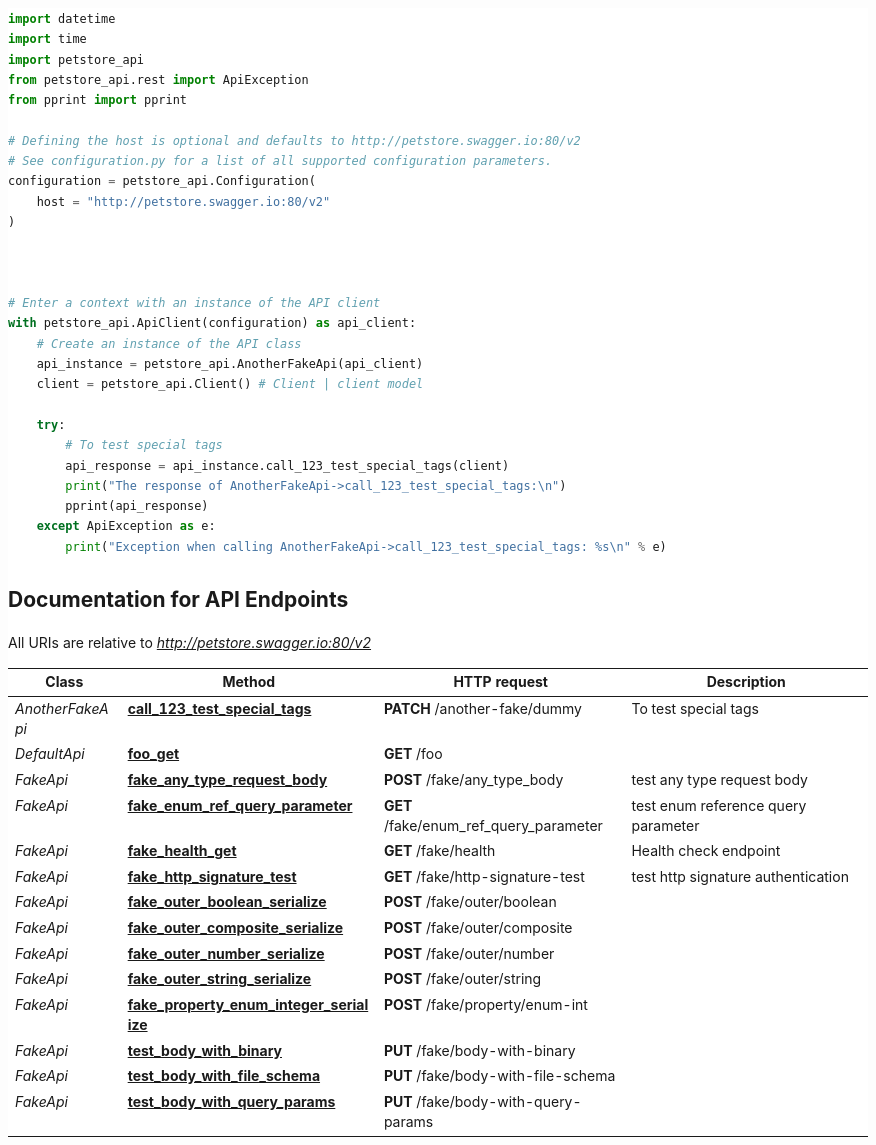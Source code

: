 ```python
import datetime
import time
import petstore_api
from petstore_api.rest import ApiException
from pprint import pprint

# Defining the host is optional and defaults to http://petstore.swagger.io:80/v2
# See configuration.py for a list of all supported configuration parameters.
configuration = petstore_api.Configuration(
    host = "http://petstore.swagger.io:80/v2"
)



# Enter a context with an instance of the API client
with petstore_api.ApiClient(configuration) as api_client:
    # Create an instance of the API class
    api_instance = petstore_api.AnotherFakeApi(api_client)
    client = petstore_api.Client() # Client | client model

    try:
        # To test special tags
        api_response = api_instance.call_123_test_special_tags(client)
        print("The response of AnotherFakeApi->call_123_test_special_tags:\n")
        pprint(api_response)
    except ApiException as e:
        print("Exception when calling AnotherFakeApi->call_123_test_special_tags: %s\n" % e)

```

## Documentation for API Endpoints

All URIs are relative to *http://petstore.swagger.io:80/v2*

Class | Method | HTTP request | Description
------------ | ------------- | ------------- | -------------
*AnotherFakeApi* | [**call_123_test_special_tags**](docs\AnotherFakeApi.md#call_123_test_special_tags) | **PATCH** /another-fake/dummy | To test special tags
*DefaultApi* | [**foo_get**](docs\DefaultApi.md#foo_get) | **GET** /foo | 
*FakeApi* | [**fake_any_type_request_body**](docs\FakeApi.md#fake_any_type_request_body) | **POST** /fake/any_type_body | test any type request body
*FakeApi* | [**fake_enum_ref_query_parameter**](docs\FakeApi.md#fake_enum_ref_query_parameter) | **GET** /fake/enum_ref_query_parameter | test enum reference query parameter
*FakeApi* | [**fake_health_get**](docs\FakeApi.md#fake_health_get) | **GET** /fake/health | Health check endpoint
*FakeApi* | [**fake_http_signature_test**](docs\FakeApi.md#fake_http_signature_test) | **GET** /fake/http-signature-test | test http signature authentication
*FakeApi* | [**fake_outer_boolean_serialize**](docs\FakeApi.md#fake_outer_boolean_serialize) | **POST** /fake/outer/boolean | 
*FakeApi* | [**fake_outer_composite_serialize**](docs\FakeApi.md#fake_outer_composite_serialize) | **POST** /fake/outer/composite | 
*FakeApi* | [**fake_outer_number_serialize**](docs\FakeApi.md#fake_outer_number_serialize) | **POST** /fake/outer/number | 
*FakeApi* | [**fake_outer_string_serialize**](docs\FakeApi.md#fake_outer_string_serialize) | **POST** /fake/outer/string | 
*FakeApi* | [**fake_property_enum_integer_serialize**](docs\FakeApi.md#fake_property_enum_integer_serialize) | **POST** /fake/property/enum-int | 
*FakeApi* | [**test_body_with_binary**](docs\FakeApi.md#test_body_with_binary) | **PUT** /fake/body-with-binary | 
*FakeApi* | [**test_body_with_file_schema**](docs\FakeApi.md#test_body_with_file_schema) | **PUT** /fake/body-with-file-schema | 
*FakeApi* | [**test_body_with_query_params**](docs\FakeApi.md#test_body_with_query_params) | **PUT** /fake/body-with-query-params | 